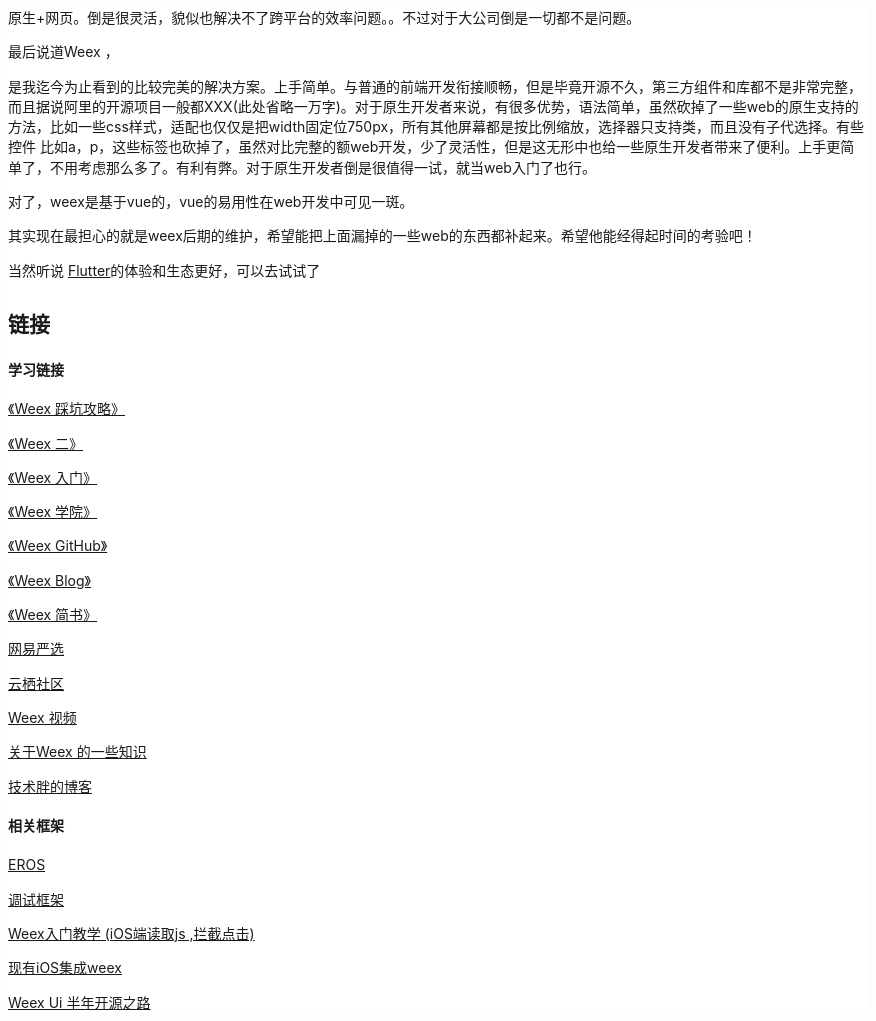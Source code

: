 原生+网页。倒是很灵活，貌似也解决不了跨平台的效率问题。。不过对于大公司倒是一切都不是问题。

最后说道Weex ，

是我迄今为止看到的比较完美的解决方案。上手简单。与普通的前端开发衔接顺畅，但是毕竟开源不久，第三方组件和库都不是非常完整，而且据说阿里的开源项目一般都XXX(此处省略一万字)。对于原生开发者来说，有很多优势，语法简单，虽然砍掉了一些web的原生支持的方法，比如一些css样式，适配也仅仅是把width固定位750px，所有其他屏幕都是按比例缩放，选择器只支持类，而且没有子代选择。有些控件 比如a，p，这些标签也砍掉了，虽然对比完整的额web开发，少了灵活性，但是这无形中也给一些原生开发者带来了便利。上手更简单了，不用考虑那么多了。有利有弊。对于原生开发者倒是很值得一试，就当web入门了也行。

对了，weex是基于vue的，vue的易用性在web开发中可见一斑。

其实现在最担心的就是weex后期的维护，希望能把上面漏掉的一些web的东西都补起来。希望他能经得起时间的考验吧！

当然听说 [Flutter](https://flutter-io.cn)的体验和生态更好，可以去试试了

## 链接 ##

#### 学习链接 ####
[《Weex 踩坑攻略》](https://www.jianshu.com/p/497f1a9ff33f)

[《Weex 二》](https://www.cnblogs.com/saytome/p/7205132.html)

[《Weex 入门》](https://blog.csdn.net/qianqianyihao/article/details/76037543)

[《Weex 学院》](https://www.weexdaxue.com)

[《Weex GitHub》](https://github.com/alibaba/weex)

[《Weex Blog》](https://github.com/ShowJoy-com/showjoy-blog/labels/weex)

[《Weex 简书》](https://www.jianshu.com/c/f152a6d31479)

[网易严选](http://www.cocoachina.com/programmer/20171013/20790.html?utm_source=debugrun&utm_medium=referral)

[云栖社区](https://yq.aliyun.com/articles/57995)

[Weex 视频](http://www.chungold.com/course/3)

[关于Weex 的一些知识](https://segmentfault.com/a/1190000007560611)

[技术胖的博客](http://jspang.com/tag/weex)


####  相关框架 ####

[EROS](https://zhuanlan.zhihu.com/p/38905196)

[调试框架](https://blog.csdn.net/hopeyouknow/article/details/51800715)

[Weex入门教学 (iOS端读取js ,拦截点击)](https://www.jianshu.com/p/bccad91fc327)

[现有iOS集成weex](https://www.jianshu.com/p/f842811bd895)

[Weex Ui 半年开源之路](https://alibaba.github.io/weex-ui/#/cn/)
